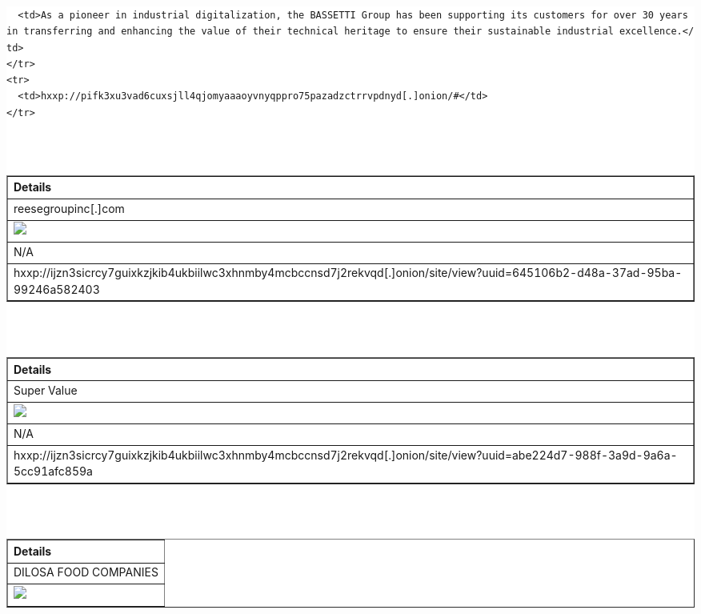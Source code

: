       <td>As a pioneer in industrial digitalization, the BASSETTI Group has been supporting its customers for over 30 years in transferring and enhancing the value of their technical heritage to ensure their sustainable industrial excellence.</td>
    </tr>
    <tr>
      <td>hxxp://pifk3xu3vad6cuxsjll4qjomyaaaoyvnyqppro75pazadzctrrvpdnyd[.]onion/#</td>
    </tr>
  </tbody>
</table><br><br><table border="1" class="stocktable" id="table1">
  <thead>
    <tr style="text-align: left;">
      <th>Details</th>
    </tr>
  </thead>
  <tbody>
    <tr>
      <td>reesegroupinc[.]com</td>
    </tr>
    <tr>
      <td><img src="https://images.ransomware.live/victims/e8971f4d4815907a82d0729f11c6cb6c.png" width="200"></td>
    </tr>
    <tr>
      <td>N/A</td>
    </tr>
    <tr>
      <td>hxxp://ijzn3sicrcy7guixkzjkib4ukbiilwc3xhnmby4mcbccnsd7j2rekvqd[.]onion/site/view?uuid=645106b2-d48a-37ad-95ba-99246a582403</td>
    </tr>
  </tbody>
</table><br><br><table border="1" class="stocktable" id="table1">
  <thead>
    <tr style="text-align: left;">
      <th>Details</th>
    </tr>
  </thead>
  <tbody>
    <tr>
      <td>Super Value</td>
    </tr>
    <tr>
      <td><img src="https://images.ransomware.live/victims/7f26969e5a98acbee38a84fe65981967.png" width="200"></td>
    </tr>
    <tr>
      <td>N/A</td>
    </tr>
    <tr>
      <td>hxxp://ijzn3sicrcy7guixkzjkib4ukbiilwc3xhnmby4mcbccnsd7j2rekvqd[.]onion/site/view?uuid=abe224d7-988f-3a9d-9a6a-5cc91afc859a</td>
    </tr>
  </tbody>
</table><br><br><table border="1" class="stocktable" id="table1">
  <thead>
    <tr style="text-align: left;">
      <th>Details</th>
    </tr>
  </thead>
  <tbody>
    <tr>
      <td>DILOSA FOOD COMPANIES</td>
    </tr>
    <tr>
      <td><img src="https://images.ransomware.live/victims/dc2ab873aa1ec68e81742efd602deec1.png" width="200"></td>